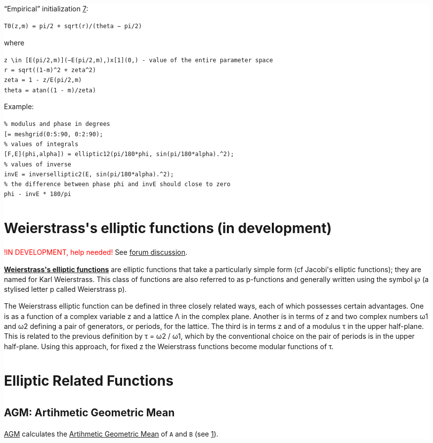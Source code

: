 “Empirical” initialization [7](http://code.google.com/p/elliptic/wiki/elliptic#References):
```
T0(z,m) = pi/2 + sqrt(r)/(theta − pi/2)
```

where 
```
z \in [E(pi/2,m)](−E(pi/2,m),)x[1](0,) - value of the entire parameter space
r = sqrt((1-m)^2 + zeta^2)
zeta = 1 - z/E(pi/2,m)
theta = atan((1 - m)/zeta)
```
 
Example:
```
% modulus and phase in degrees
[= meshgrid(0:5:90, 0:2:90);
% values of integrals
[F,E](phi,alpha]) = elliptic12(pi/180*phi, sin(pi/180*alpha).^2);
% values of inverse 
invE = inverselliptic2(E, sin(pi/180*alpha).^2);
% the difference between phase phi and invE should close to zero
phi - invE * 180/pi
```


# Weierstrass's elliptic functions (in development)

<font color="red">!IN DEVELOPMENT, help needed!</font> See [forum discussion](http://groups.google.com/group/pelliptic/browse_frm/thread/f1eeff5553d3533b).

**[Weierstrass's elliptic functions](http://code.google.com/p/elliptic/wiki/WeierstrassEllipticFunctions)** are elliptic functions that take a particularly simple form (cf Jacobi's elliptic functions); they are named for Karl Weierstrass. This class of functions are also referred to as p-functions and generally written using the symbol ℘ (a stylised letter p called Weierstrass p).

The Weierstrass elliptic function can be defined in three closely related ways, each of which possesses certain advantages. One is as a function of a complex variable z and a lattice Λ in the complex plane. Another is in terms of z and two complex numbers ω1 and ω2 defining a pair of generators, or periods, for the lattice. The third is in terms z and of a modulus τ in the upper half-plane. This is related to the previous definition by τ = ω2 / ω1, which by the conventional choice on the pair of periods is in the upper half-plane. Using this approach, for fixed z the Weierstrass functions become modular functions of τ.


# Elliptic Related Functions

## AGM: Artihmetic Geometric Mean

[AGM](http://code.google.com/p/elliptic/source/browse/trunk/agm.m) calculates the [Artihmetic Geometric Mean](http://en.wikipedia.org/wiki/Arithmetic-geometric_mean) of `A` and `B` (see [1](http://code.google.com/p/elliptic/#References)). 
